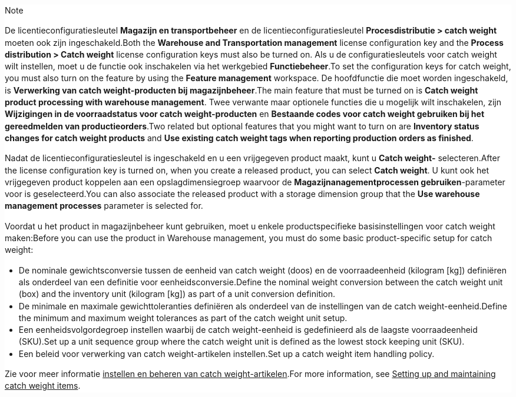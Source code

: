> [!NOTE]
> <span data-ttu-id="a348a-108">De licentieconfiguratiesleutel **Magazijn en transportbeheer** en de licentieconfiguratiesleutel **Procesdistributie \> catch weight** moeten ook zijn ingeschakeld.</span><span class="sxs-lookup"><span data-stu-id="a348a-108">Both the **Warehouse and Transportation management** license configuration key and the **Process distribution \> Catch weight** license configuration keys must also be turned on.</span></span> <span data-ttu-id="a348a-109">Als u de configuratiesleutels voor catch weight wilt instellen, moet u de functie ook inschakelen via het werkgebied **Functiebeheer**.</span><span class="sxs-lookup"><span data-stu-id="a348a-109">To set the configuration keys for catch weight, you must also turn on the feature by using the **Feature management** workspace.</span></span> <span data-ttu-id="a348a-110">De hoofdfunctie die moet worden ingeschakeld, is **Verwerking van catch weight-producten bij magazijnbeheer**.</span><span class="sxs-lookup"><span data-stu-id="a348a-110">The main feature that must be turned on is **Catch weight product processing with warehouse management**.</span></span> <span data-ttu-id="a348a-111">Twee verwante maar optionele functies die u mogelijk wilt inschakelen, zijn **Wijzigingen in de voorraadstatus voor catch weight-producten** en **Bestaande codes voor catch weight gebruiken bij het gereedmelden van productieorders**.</span><span class="sxs-lookup"><span data-stu-id="a348a-111">Two related but optional features that you might want to turn on are **Inventory status changes for catch weight products** and **Use existing catch weight tags when reporting production orders as finished**.</span></span>

<span data-ttu-id="a348a-112">Nadat de licentieconfiguratiesleutel is ingeschakeld en u een vrijgegeven product maakt, kunt u **Catch weight-** selecteren.</span><span class="sxs-lookup"><span data-stu-id="a348a-112">After the license configuration key is turned on, when you create a released product, you can select **Catch weight**.</span></span> <span data-ttu-id="a348a-113">U kunt ook het vrijgegeven product koppelen aan een opslagdimensiegroep waarvoor de **Magazijnanagementprocessen gebruiken**-parameter voor is geselecteerd.</span><span class="sxs-lookup"><span data-stu-id="a348a-113">You can also associate the released product with a storage dimension group that the **Use warehouse management processes** parameter is selected for.</span></span>

<span data-ttu-id="a348a-114">Voordat u het product in magazijnbeheer kunt gebruiken, moet u enkele productspecifieke basisinstellingen voor catch weight maken:</span><span class="sxs-lookup"><span data-stu-id="a348a-114">Before you can use the product in Warehouse management, you must do some basic product-specific setup for catch weight:</span></span>

- <span data-ttu-id="a348a-115">De nominale gewichtsconversie tussen de eenheid van catch weight (doos) en de voorraadeenheid (kilogram \[kg\]) definiëren als onderdeel van een definitie voor eenheidsconversie.</span><span class="sxs-lookup"><span data-stu-id="a348a-115">Define the nominal weight conversion between the catch weight unit (box) and the inventory unit (kilogram \[kg\]) as part of a unit conversion definition.</span></span>
- <span data-ttu-id="a348a-116">De minimale en maximale gewichttoleranties definiëren als onderdeel van de instellingen van de catch weight-eenheid.</span><span class="sxs-lookup"><span data-stu-id="a348a-116">Define the minimum and maximum weight tolerances as part of the catch weight unit setup.</span></span>
- <span data-ttu-id="a348a-117">Een eenheidsvolgordegroep instellen waarbij de catch weight-eenheid is gedefinieerd als de laagste voorraadeenheid (SKU).</span><span class="sxs-lookup"><span data-stu-id="a348a-117">Set up a unit sequence group where the catch weight unit is defined as the lowest stock keeping unit (SKU).</span></span>
- <span data-ttu-id="a348a-118">Een beleid voor verwerking van catch weight-artikelen instellen.</span><span class="sxs-lookup"><span data-stu-id="a348a-118">Set up a catch weight item handling policy.</span></span>

<span data-ttu-id="a348a-119">Zie voor meer informatie [instellen en beheren van catch weight-artikelen](https://docs.microsoft.com/dynamicsax-2012/appuser-itpro/setting-up-and-maintaining-catch-weight-items).</span><span class="sxs-lookup"><span data-stu-id="a348a-119">For more information, see [Setting up and maintaining catch weight items](https://docs.microsoft.com/dynamicsax-2012/appuser-itpro/setting-up-and-maintaining-catch-weight-items).</span></span>
